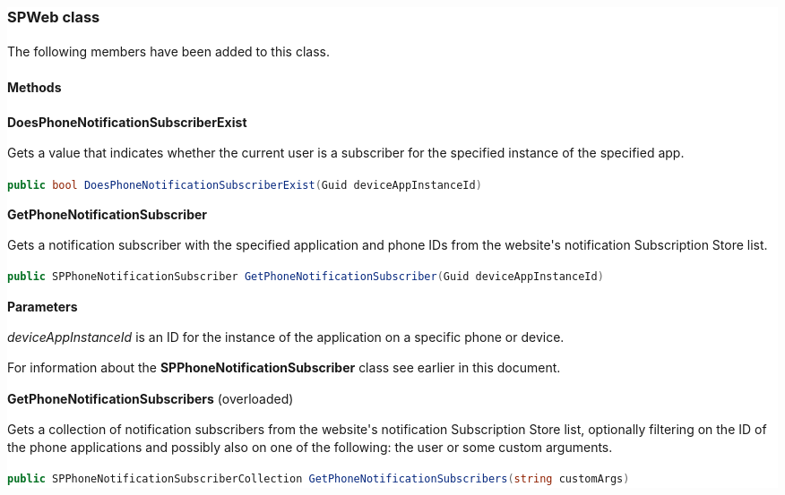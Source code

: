 
### SPWeb class

The following members have been added to this class. 
  
    
    

#### Methods

 **DoesPhoneNotificationSubscriberExist**
  
    
    
Gets a value that indicates whether the current user is a subscriber for the specified instance of the specified app. 
  
    
    



```cs
public bool DoesPhoneNotificationSubscriberExist(Guid deviceAppInstanceId)
```

 **GetPhoneNotificationSubscriber**
  
    
    
Gets a notification subscriber with the specified application and phone IDs from the website's notification Subscription Store list. 
  
    
    



```cs
public SPPhoneNotificationSubscriber GetPhoneNotificationSubscriber(Guid deviceAppInstanceId)
```

 **Parameters**
  
    
    
 _deviceAppInstanceId_ is an ID for the instance of the application on a specific phone or device.
  
    
    
For information about the  **SPPhoneNotificationSubscriber** class see earlier in this document.
  
    
    
 **GetPhoneNotificationSubscribers** (overloaded)
  
    
    
Gets a collection of notification subscribers from the website's notification Subscription Store list, optionally filtering on the ID of the phone applications and possibly also on one of the following: the user or some custom arguments. 
  
    
    



```cs
public SPPhoneNotificationSubscriberCollection GetPhoneNotificationSubscribers(string customArgs)
```

